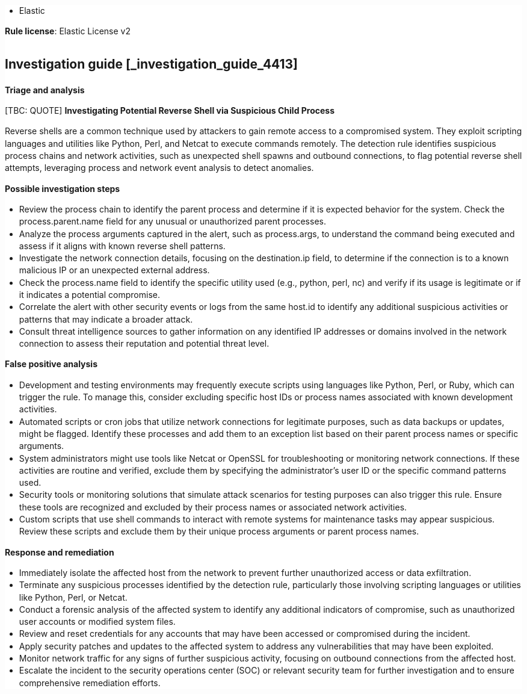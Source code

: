 * Elastic

**Rule license**: Elastic License v2

## Investigation guide [_investigation_guide_4413]

**Triage and analysis**

[TBC: QUOTE]
**Investigating Potential Reverse Shell via Suspicious Child Process**

Reverse shells are a common technique used by attackers to gain remote access to a compromised system. They exploit scripting languages and utilities like Python, Perl, and Netcat to execute commands remotely. The detection rule identifies suspicious process chains and network activities, such as unexpected shell spawns and outbound connections, to flag potential reverse shell attempts, leveraging process and network event analysis to detect anomalies.

**Possible investigation steps**

* Review the process chain to identify the parent process and determine if it is expected behavior for the system. Check the process.parent.name field for any unusual or unauthorized parent processes.
* Analyze the process arguments captured in the alert, such as process.args, to understand the command being executed and assess if it aligns with known reverse shell patterns.
* Investigate the network connection details, focusing on the destination.ip field, to determine if the connection is to a known malicious IP or an unexpected external address.
* Check the process.name field to identify the specific utility used (e.g., python, perl, nc) and verify if its usage is legitimate or if it indicates a potential compromise.
* Correlate the alert with other security events or logs from the same host.id to identify any additional suspicious activities or patterns that may indicate a broader attack.
* Consult threat intelligence sources to gather information on any identified IP addresses or domains involved in the network connection to assess their reputation and potential threat level.

**False positive analysis**

* Development and testing environments may frequently execute scripts using languages like Python, Perl, or Ruby, which can trigger the rule. To manage this, consider excluding specific host IDs or process names associated with known development activities.
* Automated scripts or cron jobs that utilize network connections for legitimate purposes, such as data backups or updates, might be flagged. Identify these processes and add them to an exception list based on their parent process names or specific arguments.
* System administrators might use tools like Netcat or OpenSSL for troubleshooting or monitoring network connections. If these activities are routine and verified, exclude them by specifying the administrator’s user ID or the specific command patterns used.
* Security tools or monitoring solutions that simulate attack scenarios for testing purposes can also trigger this rule. Ensure these tools are recognized and excluded by their process names or associated network activities.
* Custom scripts that use shell commands to interact with remote systems for maintenance tasks may appear suspicious. Review these scripts and exclude them by their unique process arguments or parent process names.

**Response and remediation**

* Immediately isolate the affected host from the network to prevent further unauthorized access or data exfiltration.
* Terminate any suspicious processes identified by the detection rule, particularly those involving scripting languages or utilities like Python, Perl, or Netcat.
* Conduct a forensic analysis of the affected system to identify any additional indicators of compromise, such as unauthorized user accounts or modified system files.
* Review and reset credentials for any accounts that may have been accessed or compromised during the incident.
* Apply security patches and updates to the affected system to address any vulnerabilities that may have been exploited.
* Monitor network traffic for any signs of further suspicious activity, focusing on outbound connections from the affected host.
* Escalate the incident to the security operations center (SOC) or relevant security team for further investigation and to ensure comprehensive remediation efforts.
